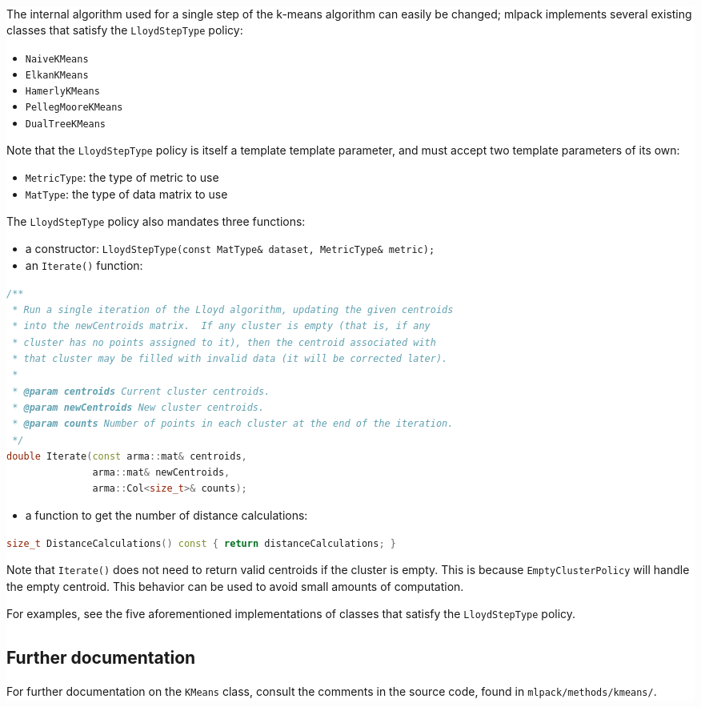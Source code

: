 The internal algorithm used for a single step of the k-means algorithm can
easily be changed; mlpack implements several existing classes that satisfy
the `LloydStepType` policy:

 - `NaiveKMeans`
 - `ElkanKMeans`
 - `HamerlyKMeans`
 - `PellegMooreKMeans`
 - `DualTreeKMeans`

Note that the `LloydStepType` policy is itself a template template parameter,
and must accept two template parameters of its own:

 - `MetricType`: the type of metric to use
 - `MatType`: the type of data matrix to use

The `LloydStepType` policy also mandates three functions:

 - a constructor: `LloydStepType(const MatType& dataset, MetricType& metric);`
 - an `Iterate()` function:

```c++
/**
 * Run a single iteration of the Lloyd algorithm, updating the given centroids
 * into the newCentroids matrix.  If any cluster is empty (that is, if any
 * cluster has no points assigned to it), then the centroid associated with
 * that cluster may be filled with invalid data (it will be corrected later).
 *
 * @param centroids Current cluster centroids.
 * @param newCentroids New cluster centroids.
 * @param counts Number of points in each cluster at the end of the iteration.
 */
double Iterate(const arma::mat& centroids,
               arma::mat& newCentroids,
               arma::Col<size_t>& counts);
```

 - a function to get the number of distance calculations:

```c++
size_t DistanceCalculations() const { return distanceCalculations; }
```

Note that `Iterate()` does not need to return valid centroids if the cluster is
empty.  This is because `EmptyClusterPolicy` will handle the empty centroid.
This behavior can be used to avoid small amounts of computation.

For examples, see the five aforementioned implementations of classes that
satisfy the `LloydStepType` policy.

## Further documentation

For further documentation on the `KMeans` class, consult the comments in the
source code, found in `mlpack/methods/kmeans/`.
